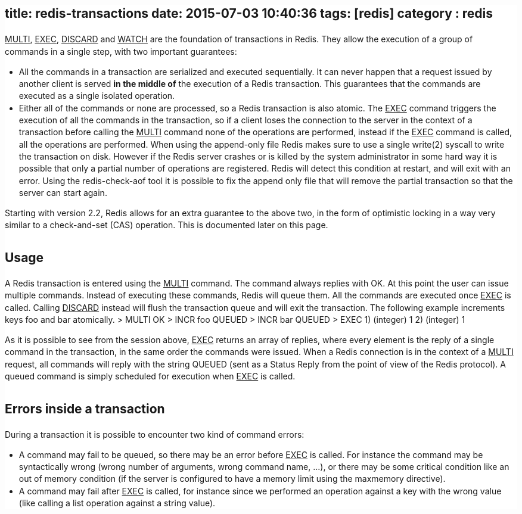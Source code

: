 title: redis-transactions
date: 2015-07-03 10:40:36
tags: [redis]
category : redis
---
[MULTI][MULTI], [EXEC][EXEC], [DISCARD][DISCARD] and [WATCH][WATCH] are the foundation of transactions in Redis. They allow the execution of a group of commands in a single step, with two important guarantees:
+ All the commands in a transaction are serialized and executed sequentially. It can never happen that a request issued by another client is served **in the middle of** the execution of a Redis transaction. This guarantees that the commands are executed as a single isolated operation.
+ Either all of the commands or none are processed, so a Redis transaction is also atomic. The [EXEC][EXEC] command triggers the execution of all the commands in the transaction, so if a client loses the connection to the server in the context of a transaction before calling the [MULTI][MULTI] command none of the operations are performed, instead if the [EXEC][EXEC] command is called, all the operations are performed. When using the append-only file Redis makes sure to use a single write(2) syscall to write the transaction on disk. However if the Redis server crashes or is killed by the system administrator in some hard way it is possible that only a partial number of operations are registered. Redis will detect this condition at restart, and will exit with an error. Using the redis-check-aof tool it is possible to fix the append only file that will remove the partial transaction so that the server can start again.

Starting with version 2.2, Redis allows for an extra guarantee to the above two, in the form of optimistic locking in a way very similar to a check-and-set (CAS) operation. This is documented later on this page.
## Usage
A Redis transaction is entered using the [MULTI][MULTI] command. The command always replies with OK. At this point the user can issue multiple commands. Instead of executing these commands, Redis will queue them. All the commands are executed once [EXEC][EXEC] is called.
Calling [DISCARD][DISCARD] instead will flush the transaction queue and will exit the transaction.
The following example increments keys foo and bar atomically.
    > MULTI
    OK
    > INCR foo
    QUEUED
    > INCR bar
    QUEUED
    > EXEC
    1) (integer) 1
    2) (integer) 1

As it is possible to see from the session above, [EXEC][EXEC] returns an array of replies, where every element is the reply of a single command in the transaction, in the same order the commands were issued.
When a Redis connection is in the context of a [MULTI][MULTI] request, all commands will reply with the string QUEUED (sent as a Status Reply from the point of view of the Redis protocol). A queued command is simply scheduled for execution when [EXEC][EXEC] is called.

## Errors inside a transaction
During a transaction it is possible to encounter two kind of command errors:
+ A command may fail to be queued, so there may be an error before [EXEC][EXEC] is called. For instance the command may be syntactically wrong (wrong number of arguments, wrong command name, ...), or there may be some critical condition like an out of memory condition (if the server is configured to have a memory limit using the maxmemory directive).
+ A command may fail after [EXEC][EXEC] is called, for instance since we performed an operation against a key with the wrong value (like calling a list operation against a string value).


[DISCARD]: http://redis.io/commands/discard
[EXEC]: http://redis.io/commands/exec
[MULTI]: http://redis.io/commands/multi
[UNWATCH]: http://redis.io/commands/unwatch
[WATCH]: http://redis.io/commands/watch
[transactions]: http://redis.io/topics/transactions
